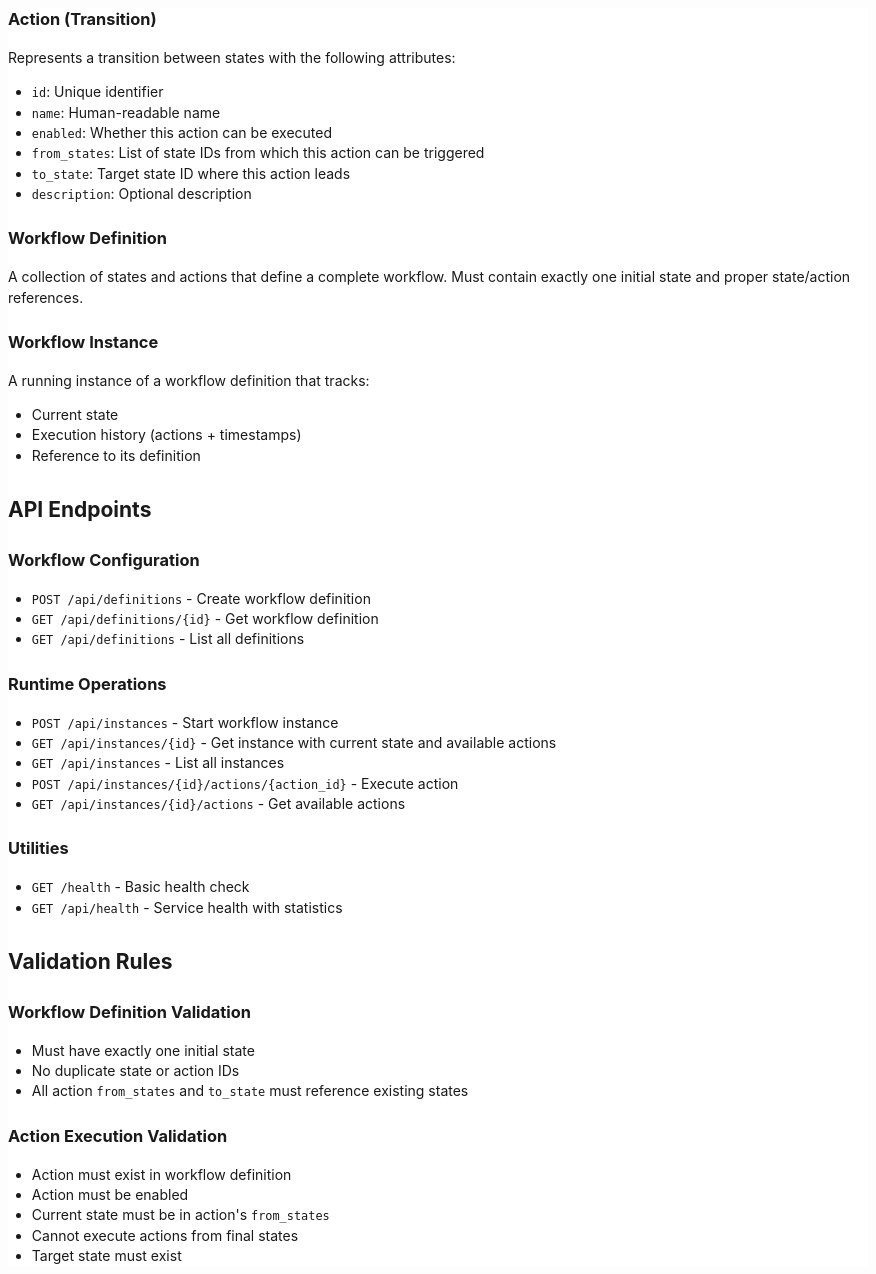 ### Action (Transition)
Represents a transition between states with the following attributes:
- `id`: Unique identifier
- `name`: Human-readable name
- `enabled`: Whether this action can be executed
- `from_states`: List of state IDs from which this action can be triggered
- `to_state`: Target state ID where this action leads
- `description`: Optional description

### Workflow Definition
A collection of states and actions that define a complete workflow. Must contain exactly one initial state and proper state/action references.

### Workflow Instance
A running instance of a workflow definition that tracks:
- Current state
- Execution history (actions + timestamps)
- Reference to its definition

## API Endpoints

### Workflow Configuration
- `POST /api/definitions` - Create workflow definition
- `GET /api/definitions/{id}` - Get workflow definition
- `GET /api/definitions` - List all definitions

### Runtime Operations
- `POST /api/instances` - Start workflow instance
- `GET /api/instances/{id}` - Get instance with current state and available actions
- `GET /api/instances` - List all instances
- `POST /api/instances/{id}/actions/{action_id}` - Execute action
- `GET /api/instances/{id}/actions` - Get available actions

### Utilities
- `GET /health` - Basic health check
- `GET /api/health` - Service health with statistics

## Validation Rules

### Workflow Definition Validation
- Must have exactly one initial state
- No duplicate state or action IDs
- All action `from_states` and `to_state` must reference existing states

### Action Execution Validation
- Action must exist in workflow definition
- Action must be enabled
- Current state must be in action's `from_states`
- Cannot execute actions from final states
- Target state must exist
